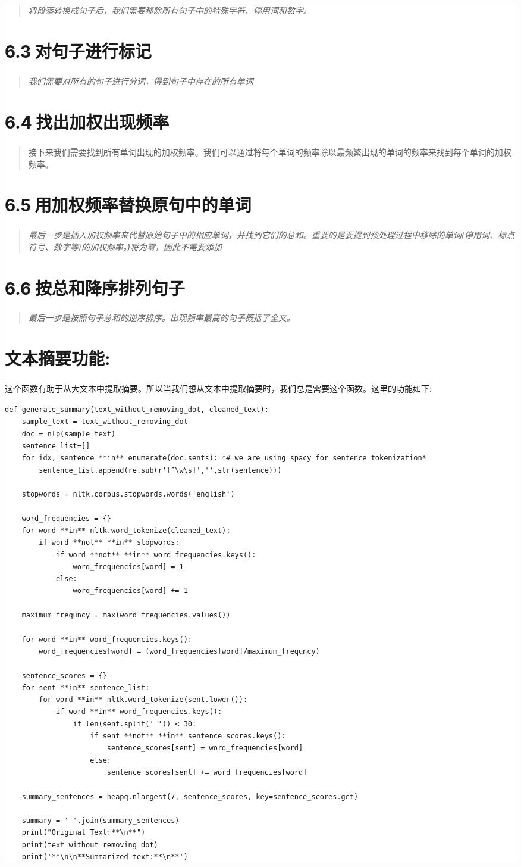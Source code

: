 > *将段落转换成句子后，我们需要移除所有句子中的特殊字符、停用词和数字。*

# 6.3 对句子进行标记

> *我们需要对所有的句子进行分词，得到句子中存在的所有单词*

# 6.4 找出加权出现频率

> 接下来我们需要找到所有单词出现的加权频率。我们可以通过将每个单词的频率除以最频繁出现的单词的频率来找到每个单词的加权频率。

# 6.5 用加权频率替换原句中的单词

> *最后一步是插入加权频率来代替原始句子中的相应单词，并找到它们的总和。重要的是要提到预处理过程中移除的单词(停用词、标点符号、数字等)的加权频率。)将为零，因此不需要添加*

# 6.6 按总和降序排列句子

> *最后一步是按照句子总和的逆序排序。出现频率最高的句子概括了全文。*

# 文本摘要功能:

这个函数有助于从大文本中提取摘要。所以当我们想从文本中提取摘要时，我们总是需要这个函数。这里的功能如下:

```
def generate_summary(text_without_removing_dot, cleaned_text):
    sample_text = text_without_removing_dot
    doc = nlp(sample_text)
    sentence_list=[]
    for idx, sentence **in** enumerate(doc.sents): *# we are using spacy for sentence tokenization*
        sentence_list.append(re.sub(r'[^\w\s]','',str(sentence)))

    stopwords = nltk.corpus.stopwords.words('english')

    word_frequencies = {}  
    for word **in** nltk.word_tokenize(cleaned_text):  
        if word **not** **in** stopwords:
            if word **not** **in** word_frequencies.keys():
                word_frequencies[word] = 1
            else:
                word_frequencies[word] += 1

    maximum_frequncy = max(word_frequencies.values())

    for word **in** word_frequencies.keys():  
        word_frequencies[word] = (word_frequencies[word]/maximum_frequncy)

    sentence_scores = {}  
    for sent **in** sentence_list:  
        for word **in** nltk.word_tokenize(sent.lower()):
            if word **in** word_frequencies.keys():
                if len(sent.split(' ')) < 30:
                    if sent **not** **in** sentence_scores.keys():
                        sentence_scores[sent] = word_frequencies[word]
                    else:
                        sentence_scores[sent] += word_frequencies[word]

    summary_sentences = heapq.nlargest(7, sentence_scores, key=sentence_scores.get)

    summary = ' '.join(summary_sentences)
    print("Original Text:**\n**")
    print(text_without_removing_dot)
    print('**\n\n**Summarized text:**\n**')
```